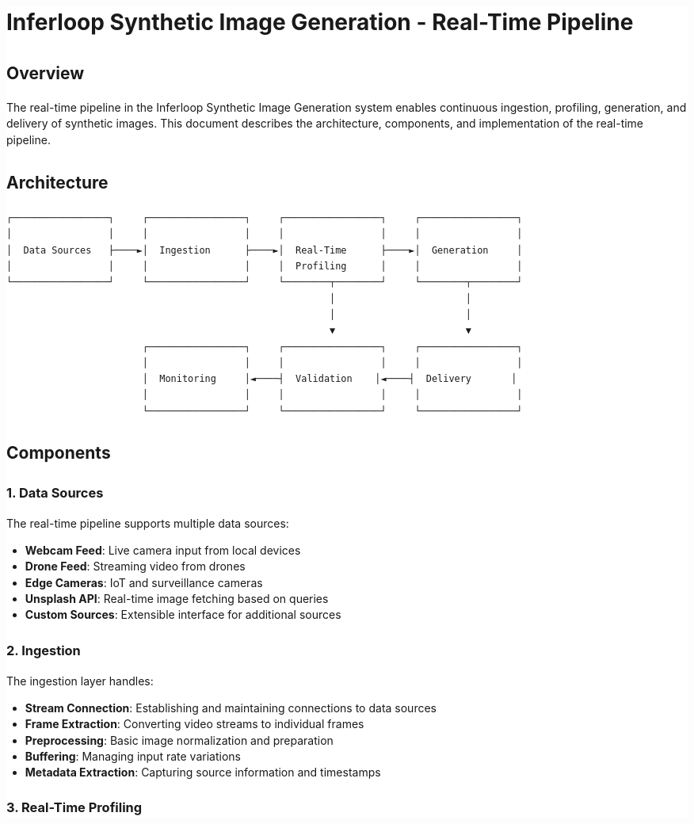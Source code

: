 # Inferloop Synthetic Image Generation - Real-Time Pipeline

## Overview

The real-time pipeline in the Inferloop Synthetic Image Generation system enables continuous ingestion, profiling, generation, and delivery of synthetic images. This document describes the architecture, components, and implementation of the real-time pipeline.

## Architecture

```
┌─────────────────┐     ┌─────────────────┐     ┌─────────────────┐     ┌─────────────────┐
│                 │     │                 │     │                 │     │                 │
│  Data Sources   ├────►│  Ingestion      ├────►│  Real-Time      ├────►│  Generation     │
│                 │     │                 │     │  Profiling      │     │                 │
└─────────────────┘     └─────────────────┘     └────────┬────────┘     └────────┬────────┘
                                                         │                       │
                                                         │                       │
                                                         ▼                       ▼
                        ┌─────────────────┐     ┌─────────────────┐     ┌─────────────────┐
                        │                 │     │                 │     │                 │
                        │  Monitoring     │◄────┤  Validation    │◄────┤  Delivery       │
                        │                 │     │                 │     │                 │
                        └─────────────────┘     └─────────────────┘     └─────────────────┘
```

## Components

### 1. Data Sources

The real-time pipeline supports multiple data sources:

- **Webcam Feed**: Live camera input from local devices
- **Drone Feed**: Streaming video from drones
- **Edge Cameras**: IoT and surveillance cameras
- **Unsplash API**: Real-time image fetching based on queries
- **Custom Sources**: Extensible interface for additional sources

### 2. Ingestion

The ingestion layer handles:

- **Stream Connection**: Establishing and maintaining connections to data sources
- **Frame Extraction**: Converting video streams to individual frames
- **Preprocessing**: Basic image normalization and preparation
- **Buffering**: Managing input rate variations
- **Metadata Extraction**: Capturing source information and timestamps

### 3. Real-Time Profiling
